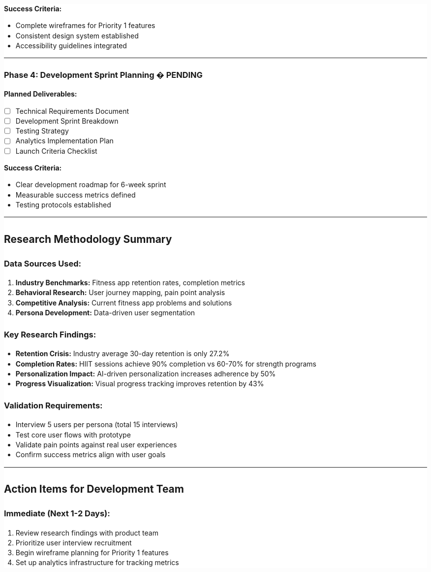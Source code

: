 **Success Criteria:**
- Complete wireframes for Priority 1 features
- Consistent design system established
- Accessibility guidelines integrated

---

### Phase 4: Development Sprint Planning � PENDING
**Planned Deliverables:**
- [ ] Technical Requirements Document
- [ ] Development Sprint Breakdown
- [ ] Testing Strategy
- [ ] Analytics Implementation Plan
- [ ] Launch Criteria Checklist

**Success Criteria:**
- Clear development roadmap for 6-week sprint
- Measurable success metrics defined
- Testing protocols established

---

## Research Methodology Summary

### Data Sources Used:
1. **Industry Benchmarks:** Fitness app retention rates, completion metrics
2. **Behavioral Research:** User journey mapping, pain point analysis
3. **Competitive Analysis:** Current fitness app problems and solutions
4. **Persona Development:** Data-driven user segmentation

### Key Research Findings:
- **Retention Crisis:** Industry average 30-day retention is only 27.2%
- **Completion Rates:** HIIT sessions achieve 90% completion vs 60-70% for strength programs
- **Personalization Impact:** AI-driven personalization increases adherence by 50%
- **Progress Visualization:** Visual progress tracking improves retention by 43%

### Validation Requirements:
- Interview 5 users per persona (total 15 interviews)
- Test core user flows with prototype
- Validate pain points against real user experiences
- Confirm success metrics align with user goals

---

## Action Items for Development Team

### Immediate (Next 1-2 Days):
1. Review research findings with product team
2. Prioritize user interview recruitment
3. Begin wireframe planning for Priority 1 features
4. Set up analytics infrastructure for tracking metrics
